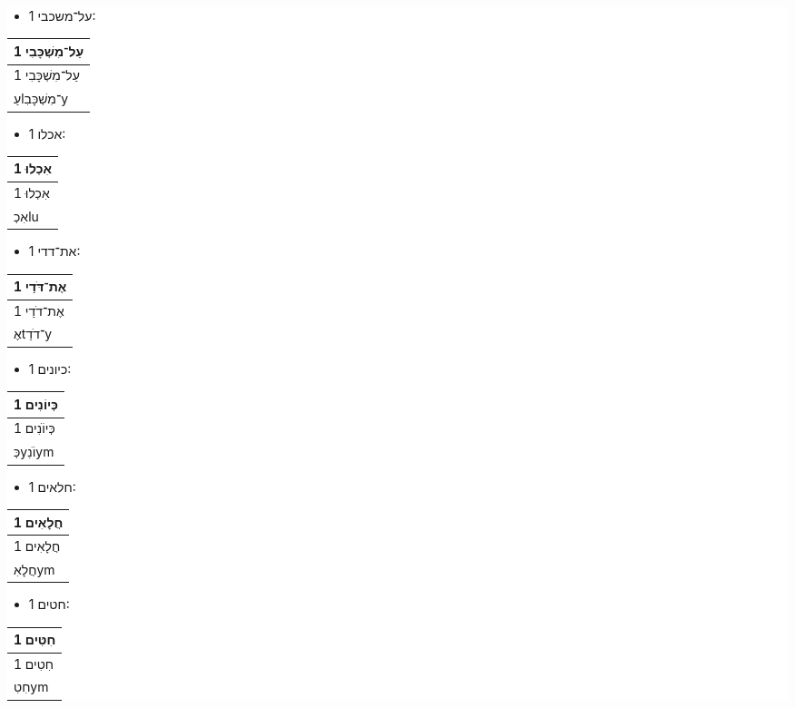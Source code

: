  * על־משכבי 1: 

|עַל־מִשְׁכָּבִי 1|
|-|
|עַל־מִשְׁכָּבִי 1|
|עַl־מִשְׁכָּבִy|

 * אכלו 1: 

|אִכְלוּ 1|
|-|
|אִכְלוּ 1|
|אִכְlu|

 * את־דדי 1: 

|אֶת־דֹּדַי 1|
|-|
|אֶת־דֹדַי 1|
|אֶt־דֹדַy|

 * כיונים 1: 

|כְּיוֹנִים 1|
|-|
|כְּיוֹֹנִים 1|
|כְּyוֹֹנִym|

 * חלאים 1: 

|חֲלָאִים 1|
|-|
|חֲלָאִים 1|
|חֲלָאִym|

 * חטים 1: 

|חִטִּים 1|
|-|
|חִטִים 1|
|חִטִym|

